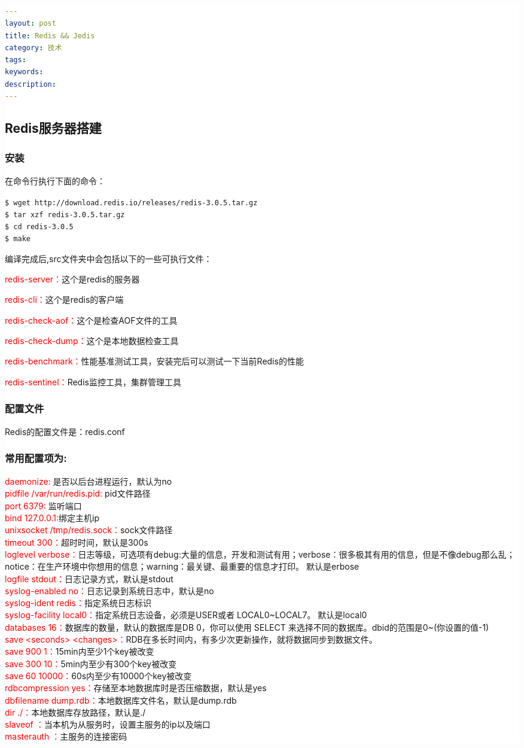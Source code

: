 ```yaml
---
layout: post
title: Redis && Jedis
category: 技术
tags: 
keywords: 
description: 
---
```

## Redis服务器搭建

### 安装

在命令行执行下面的命令：

```
$ wget http://download.redis.io/releases/redis-3.0.5.tar.gz
$ tar xzf redis-3.0.5.tar.gz
$ cd redis-3.0.5
$ make
```

编译完成后,src文件夹中会包括以下的一些可执行文件：  

<font color=red>redis-server：</font>这个是redis的服务器 

<font color=red>redis-cli：</font>这个是redis的客户端   

<font color=red>redis-check-aof：</font>这个是检查AOF文件的工具  

<font color=red>redis-check-dump：</font>这个是本地数据检查工具 

<font color=red>redis-benchmark：</font>性能基准测试工具，安装完后可以测试一下当前Redis的性能   

<font color=red>redis-sentinel：</font>Redis监控工具，集群管理工具

### 配置文件
Redis的配置文件是：redis.conf 

### 常用配置项为: 
<font color=red>daemonize:</font> 是否以后台进程运行，默认为no </br>
<font color=red>pidfile /var/run/redis.pid: </font>pid文件路径 </br>
<font color=red>port 6379:</font> 监听端口 </br>
<font color=red>bind 127.0.0.1:</font>绑定主机ip</br> 
<font color=red>unixsocket /tmp/redis.sock：</font>sock文件路径 </br>
<font color=red>timeout 300：</font>超时时间，默认是300s </br>
<font color=red>loglevel verbose：</font>日志等级，可选项有debug:大量的信息，开发和测试有用；verbose：很多极其有用的信息，但是不像debug那么乱；notice：在生产环境中你想用的信息；warning：最关键、最重要的信息才打印。 默认是erbose </br>
<font color=red>logfile stdout：</font>日志记录方式，默认是stdout </br>
<font color=red>syslog-enabled no：</font>日志记录到系统日志中，默认是no </br>
<font color=red>syslog-ident redis：</font>指定系统日志标识 </br>
<font color=red>syslog-facility local0：</font>指定系统日志设备，必须是USER或者 LOCAL0~LOCAL7。 默认是local0 </br>
<font color=red>databases 16：</font>数据库的数量，默认的数据库是DB 0，你可以使用 SELECT 来选择不同的数据库。dbid的范围是0~(你设置的值-1)</br>
<font color=red>save \<seconds\> \<changes\>：</font>RDB在多长时间内，有多少次更新操作，就将数据同步到数据文件。 </br>
<font color=red>save 900 1：</font>15min内至少1个key被改变 </br>
<font color=red>save 300 10：</font>5min内至少有300个key被改变 </br>
<font color=red>save 60 10000：</font>60s内至少有10000个key被改变 </br>
<font color=red>rdbcompression yes：</font>存储至本地数据库时是否压缩数据，默认是yes </br>
<font color=red>dbfilename dump.rdb：</font>本地数据库文件名，默认是dump.rdb </br>
<font color=red>dir ./：</font>本地数据库存放路径，默认是./ </br>
<font color=red>slaveof <masterip> <masterport>：</font>当本机为从服务时，设置主服务的ip以及端口 </br>
<font color=red>masterauth <master-password>：</font>主服务的连接密码</br>
